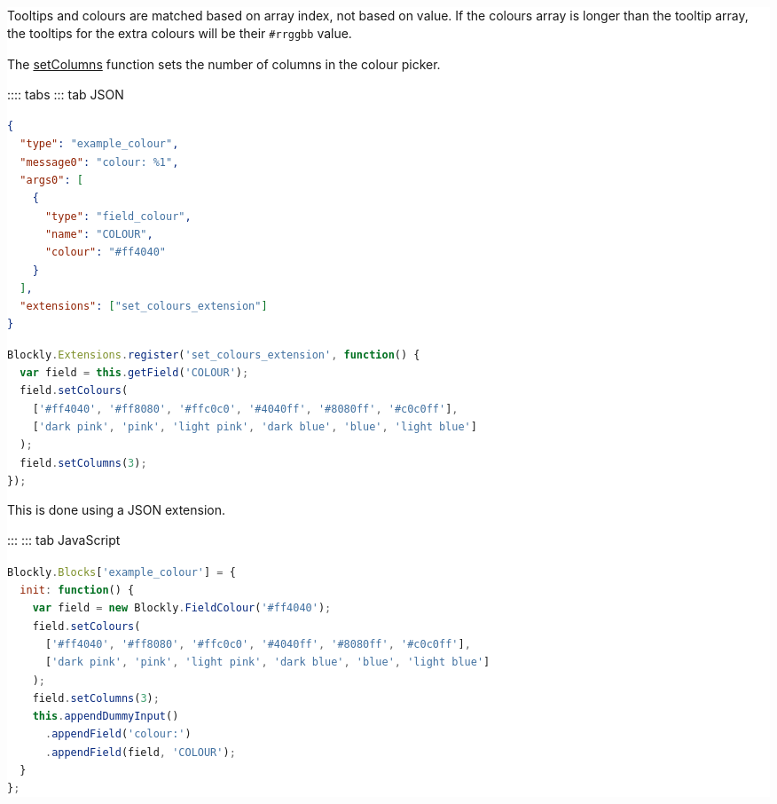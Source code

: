 Tooltips and colours are matched based on array index, not based on value. If the colours array is longer than the tooltip array, the tooltips for the extra colours will be their `#rrggbb` value.

The [setColumns](https://developers.google.com/blockly/reference/js/Blockly.FieldColour#setColours) function sets the number of columns in the colour picker.

:::: tabs
::: tab JSON

```json
{
  "type": "example_colour",
  "message0": "colour: %1",
  "args0": [
    {
      "type": "field_colour",
      "name": "COLOUR",
      "colour": "#ff4040"
    }
  ],
  "extensions": ["set_colours_extension"]
}
```

```javascript
Blockly.Extensions.register('set_colours_extension', function() {
  var field = this.getField('COLOUR');
  field.setColours(
    ['#ff4040', '#ff8080', '#ffc0c0', '#4040ff', '#8080ff', '#c0c0ff'],
    ['dark pink', 'pink', 'light pink', 'dark blue', 'blue', 'light blue']
  );
  field.setColumns(3);
});
```

This is done using a JSON extension.

:::
::: tab JavaScript

```javascript
Blockly.Blocks['example_colour'] = {
  init: function() {
    var field = new Blockly.FieldColour('#ff4040');
    field.setColours(
      ['#ff4040', '#ff8080', '#ffc0c0', '#4040ff', '#8080ff', '#c0c0ff'],
      ['dark pink', 'pink', 'light pink', 'dark blue', 'blue', 'light blue']
    );
    field.setColumns(3);
    this.appendDummyInput()
      .appendField('colour:')
      .appendField(field, 'COLOUR');
  }
};
```
